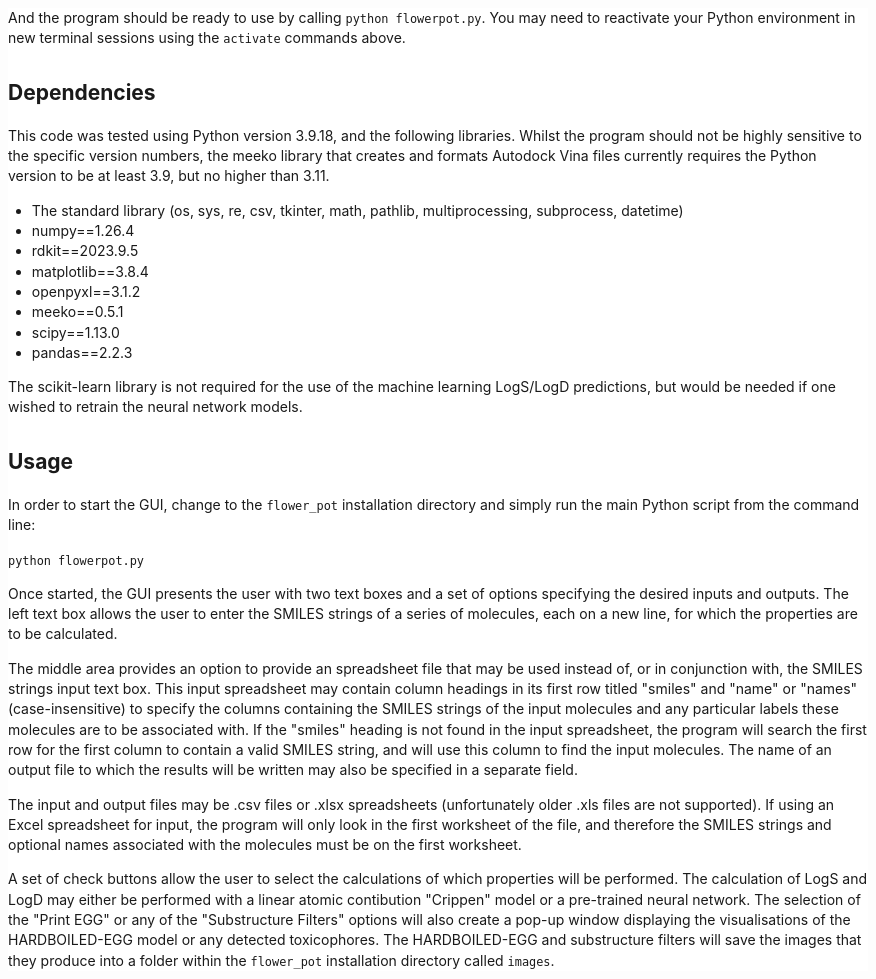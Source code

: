 And the program should be ready to use by calling `python flowerpot.py`. You may need to reactivate your Python environment in new terminal sessions using the `activate` commands above.


## Dependencies

This code was tested using Python version 3.9.18, and the following libraries. Whilst the program should not be highly sensitive to the specific version numbers, the meeko library that creates and formats Autodock Vina files currently requires the Python version to be at least 3.9, but no higher than 3.11.

* The standard library (os, sys, re, csv, tkinter, math, pathlib, multiprocessing, subprocess, datetime)
* numpy==1.26.4
* rdkit==2023.9.5
* matplotlib==3.8.4
* openpyxl==3.1.2
* meeko==0.5.1
* scipy==1.13.0
* pandas==2.2.3

The scikit-learn library is not required for the use of the machine learning LogS/LogD predictions, but would be needed if one wished to retrain the neural network models.


## Usage

In order to start the GUI, change to the `flower_pot` installation directory and simply run the main Python script from the command line:

```
python flowerpot.py
```

Once started, the GUI presents the user with two text boxes and a set of options specifying the desired inputs and outputs. The left text box allows the user to enter the SMILES strings of a series of molecules, each on a new line, for which the properties are to be calculated.

The middle area provides an option to provide an spreadsheet file that may be used instead of, or in conjunction with, the SMILES strings input text box. This input spreadsheet may contain column headings in its first row titled "smiles" and "name" or "names" (case-insensitive) to specify the columns containing the SMILES strings of the input molecules and any particular labels these molecules are to be associated with. If the "smiles" heading is not found in the input spreadsheet, the program will search the first row for the first column to contain a valid SMILES string, and will use this column to find the input molecules. The name of an output file to which the results will be written may also be specified in a separate field.

The input and output files may be .csv files or .xlsx spreadsheets (unfortunately older .xls files are not supported). If using an Excel spreadsheet for input, the program will only look in the first worksheet of the file, and therefore the SMILES strings and optional names associated with the molecules must be on the first worksheet.

A set of check buttons allow the user to select the calculations of which properties will be performed. The calculation of LogS and LogD may either be performed with a linear atomic contibution "Crippen" model or a pre-trained neural network. The selection of the "Print EGG" or any of the "Substructure Filters" options will also create a pop-up window displaying the visualisations of the HARDBOILED-EGG model or any detected toxicophores. The HARDBOILED-EGG and substructure filters will save the images that they produce into a folder within the `flower_pot` installation directory called `images`.
